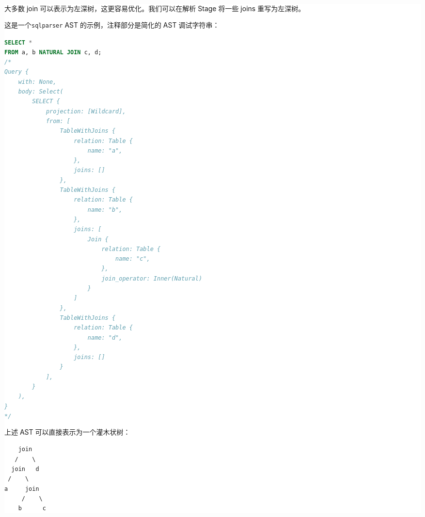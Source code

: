 大多数 join 可以表示为左深树，这更容易优化。我们可以在解析 Stage 将一些 joins 重写为左深树。

这是一个`sqlparser` AST 的示例，注释部分是简化的 AST 调试字符串：

```sql
SELECT *
FROM a, b NATURAL JOIN c, d;
/*
Query {
    with: None,
    body: Select(
        SELECT {
            projection: [Wildcard],
            from: [
                TableWithJoins {
                    relation: Table {
                        name: "a",
                    },
                    joins: []
                },
                TableWithJoins {
                    relation: Table {
                        name: "b",
                    },
                    joins: [
                        Join {
                            relation: Table {
                                name: "c",
                            },
                            join_operator: Inner(Natural)
                        }
                    ]
                },
                TableWithJoins {
                    relation: Table {
                        name: "d",
                    },
                    joins: []
                }
            ],
        }
    ),
}
*/
```

上述 AST 可以直接表示为一个灌木状树：

```
    join
   /    \
  join   d
 /    \
a     join
     /    \
    b      c
```
